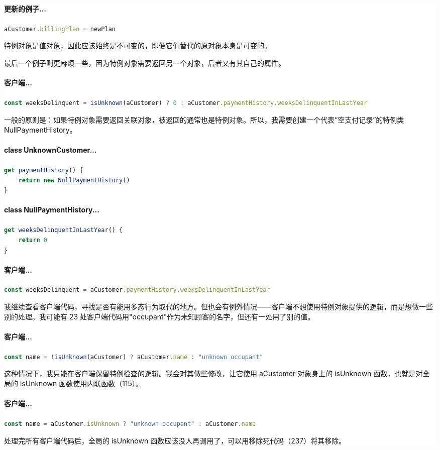 #### 更新的例子...

```js
aCustomer.billingPlan = newPlan
```

特例对象是值对象，因此应该始终是不可变的，即便它们替代的原对象本身是可变的。

最后一个例子则更麻烦一些，因为特例对象需要返回另一个对象，后者又有其自己的属性。

#### 客户端...

```js
const weeksDelinquent = isUnknown(aCustomer) ? 0 : aCustomer.paymentHistory.weeksDelinquentInLastYear
```

一般的原则是：如果特例对象需要返回关联对象，被返回的通常也是特例对象。所以，我需要创建一个代表“空支付记录”的特例类 NullPaymentHistory。

#### class UnknownCustomer...

```js
get paymentHistory() {
    return new NullPaymentHistory()
}
```

#### class NullPaymentHistory...

```js
get weeksDelinquentInLastYear() {
    return 0
}
```

#### 客户端...

```js
const weeksDelinquent = aCustomer.paymentHistory.weeksDelinquentInLastYear
```

我继续查看客户端代码，寻找是否有能用多态行为取代的地方。但也会有例外情况——客户端不想使用特例对象提供的逻辑，而是想做一些别的处理。我可能有 23 处客户端代码用"occupant"作为未知顾客的名字，但还有一处用了别的值。

#### 客户端...

```js
const name = !isUnknown(aCustomer) ? aCustomer.name : "unknown occupant"
```

这种情况下，我只能在客户端保留特例检查的逻辑。我会对其做些修改，让它使用 aCustomer 对象身上的 isUnknown 函数，也就是对全局的 isUnknown 函数使用内联函数（115）。

#### 客户端...

```js
const name = aCustomer.isUnknown ? "unknown occupant" : aCustomer.name
```

处理完所有客户端代码后，全局的 isUnknown 函数应该没人再调用了，可以用移除死代码（237）将其移除。
